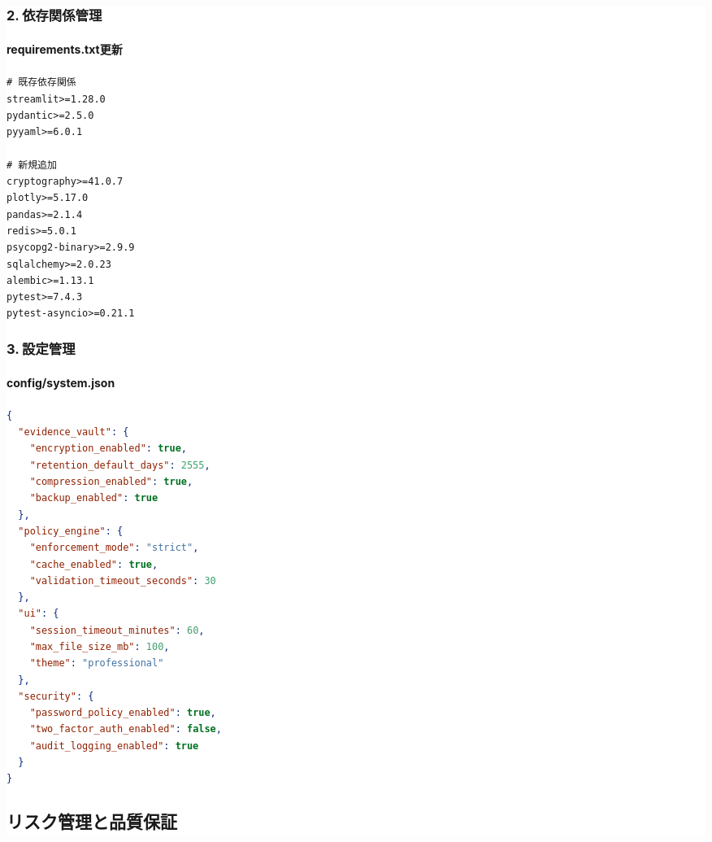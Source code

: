 ### 2. 依存関係管理

#### requirements.txt更新
```txt
# 既存依存関係
streamlit>=1.28.0
pydantic>=2.5.0
pyyaml>=6.0.1

# 新規追加
cryptography>=41.0.7
plotly>=5.17.0
pandas>=2.1.4
redis>=5.0.1
psycopg2-binary>=2.9.9
sqlalchemy>=2.0.23
alembic>=1.13.1
pytest>=7.4.3
pytest-asyncio>=0.21.1
```

### 3. 設定管理

#### config/system.json
```json
{
  "evidence_vault": {
    "encryption_enabled": true,
    "retention_default_days": 2555,
    "compression_enabled": true,
    "backup_enabled": true
  },
  "policy_engine": {
    "enforcement_mode": "strict",
    "cache_enabled": true,
    "validation_timeout_seconds": 30
  },
  "ui": {
    "session_timeout_minutes": 60,
    "max_file_size_mb": 100,
    "theme": "professional"
  },
  "security": {
    "password_policy_enabled": true,
    "two_factor_auth_enabled": false,
    "audit_logging_enabled": true
  }
}
```


## リスク管理と品質保証

